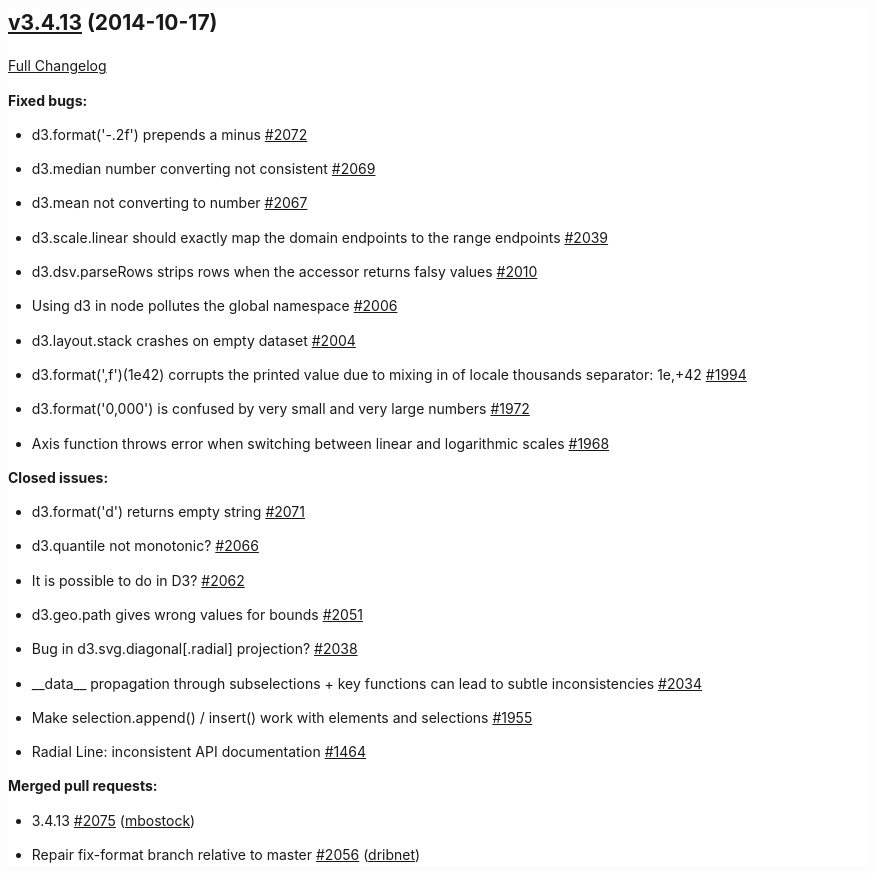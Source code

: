 ## [v3.4.13](https://github.com/mbostock/d3/tree/v3.4.13) (2014-10-17)

[Full Changelog](https://github.com/mbostock/d3/compare/v3.4.12...v3.4.13)

**Fixed bugs:**

- d3.format\('-.2f'\) prepends a minus [\#2072](https://github.com/mbostock/d3/issues/2072)

- d3.median number converting not consistent [\#2069](https://github.com/mbostock/d3/issues/2069)

- d3.mean not converting to number [\#2067](https://github.com/mbostock/d3/issues/2067)

- d3.scale.linear should exactly map the domain endpoints to the range endpoints [\#2039](https://github.com/mbostock/d3/issues/2039)

- d3.dsv.parseRows strips rows when the accessor returns falsy values [\#2010](https://github.com/mbostock/d3/issues/2010)

- Using d3 in node pollutes the global namespace [\#2006](https://github.com/mbostock/d3/issues/2006)

- d3.layout.stack crashes on empty dataset [\#2004](https://github.com/mbostock/d3/issues/2004)

- d3.format\(',f'\)\(1e42\) corrupts the printed value due to mixing in of locale thousands separator: 1e,+42 [\#1994](https://github.com/mbostock/d3/issues/1994)

- d3.format\('0,000'\) is confused by very small and very large numbers [\#1972](https://github.com/mbostock/d3/issues/1972)

- Axis function throws error when switching between linear and logarithmic scales [\#1968](https://github.com/mbostock/d3/issues/1968)

**Closed issues:**

- d3.format\('d'\) returns empty string [\#2071](https://github.com/mbostock/d3/issues/2071)

- d3.quantile not monotonic? [\#2066](https://github.com/mbostock/d3/issues/2066)

- It is possible to do in D3? [\#2062](https://github.com/mbostock/d3/issues/2062)

- d3.geo.path gives wrong values for bounds [\#2051](https://github.com/mbostock/d3/issues/2051)

- Bug in d3.svg.diagonal\[.radial\] projection? [\#2038](https://github.com/mbostock/d3/issues/2038)

- \_\_data\_\_ propagation through subselections + key functions can lead to subtle inconsistencies [\#2034](https://github.com/mbostock/d3/issues/2034)

- Make selection.append\(\) / insert\(\) work with elements and selections [\#1955](https://github.com/mbostock/d3/issues/1955)

- Radial Line: inconsistent API documentation  [\#1464](https://github.com/mbostock/d3/issues/1464)

**Merged pull requests:**

- 3.4.13 [\#2075](https://github.com/mbostock/d3/pull/2075) ([mbostock](https://github.com/mbostock))

- Repair fix-format branch relative to master [\#2056](https://github.com/mbostock/d3/pull/2056) ([dribnet](https://github.com/dribnet))
